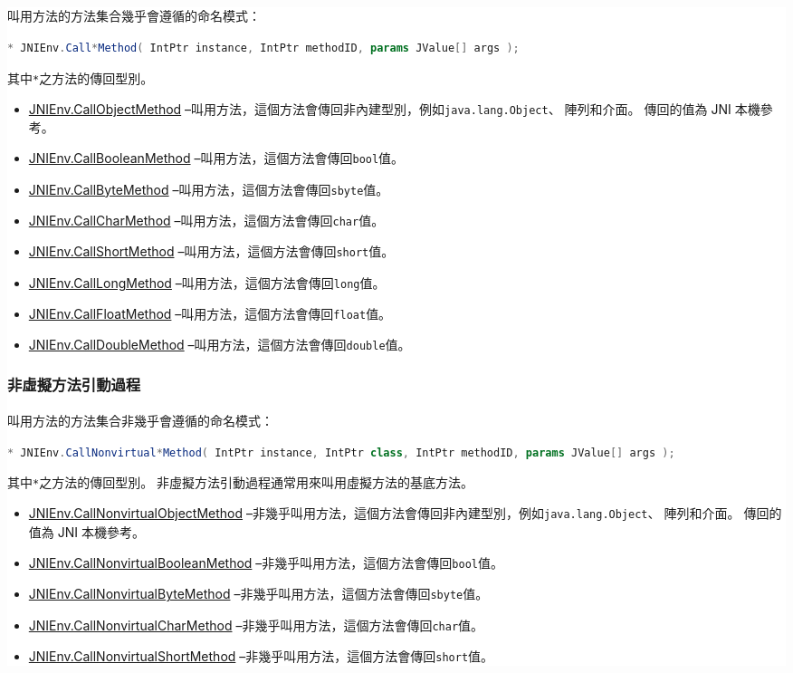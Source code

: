 叫用方法的方法集合幾乎會遵循的命名模式：

```csharp
* JNIEnv.Call*Method( IntPtr instance, IntPtr methodID, params JValue[] args );
```

其中`*`之方法的傳回型別。

-   [JNIEnv.CallObjectMethod](https://developer.xamarin.com/api/member/Android.Runtime.JNIEnv.CallObjectMethod/) &ndash;叫用方法，這個方法會傳回非內建型別，例如`java.lang.Object`、 陣列和介面。 傳回的值為 JNI 本機參考。

-   [JNIEnv.CallBooleanMethod](https://developer.xamarin.com/api/member/Android.Runtime.JNIEnv.CallBooleanMethod/) &ndash;叫用方法，這個方法會傳回`bool`值。

-   [JNIEnv.CallByteMethod](https://developer.xamarin.com/api/member/Android.Runtime.JNIEnv.CallByteMethod/) &ndash;叫用方法，這個方法會傳回`sbyte`值。

-   [JNIEnv.CallCharMethod](https://developer.xamarin.com/api/member/Android.Runtime.JNIEnv.CallCharMethod/) &ndash;叫用方法，這個方法會傳回`char`值。

-   [JNIEnv.CallShortMethod](https://developer.xamarin.com/api/member/Android.Runtime.JNIEnv.CallShortMethod/) &ndash;叫用方法，這個方法會傳回`short`值。

-   [JNIEnv.CallLongMethod](https://developer.xamarin.com/api/member/Android.Runtime.JNIEnv.CallLongMethod/) &ndash;叫用方法，這個方法會傳回`long`值。

-   [JNIEnv.CallFloatMethod](https://developer.xamarin.com/api/member/Android.Runtime.JNIEnv.CallFloatMethod/) &ndash;叫用方法，這個方法會傳回`float`值。

-   [JNIEnv.CallDoubleMethod](https://developer.xamarin.com/api/member/Android.Runtime.JNIEnv.CallDoubleMethod/) &ndash;叫用方法，這個方法會傳回`double`值。


<a name="_Non-virtual_Method_Invocation" />

### <a name="non-virtual-method-invocation"></a>非虛擬方法引動過程

叫用方法的方法集合非幾乎會遵循的命名模式：

```csharp
* JNIEnv.CallNonvirtual*Method( IntPtr instance, IntPtr class, IntPtr methodID, params JValue[] args );
```

其中`*`之方法的傳回型別。 非虛擬方法引動過程通常用來叫用虛擬方法的基底方法。

-   [JNIEnv.CallNonvirtualObjectMethod](https://developer.xamarin.com/api/member/Android.Runtime.JNIEnv.CallNonvirtualObjectMethod/) &ndash;非幾乎叫用方法，這個方法會傳回非內建型別，例如`java.lang.Object`、 陣列和介面。 傳回的值為 JNI 本機參考。

-   [JNIEnv.CallNonvirtualBooleanMethod](https://developer.xamarin.com/api/member/Android.Runtime.JNIEnv.CallNonvirtualBooleanMethod/) &ndash;非幾乎叫用方法，這個方法會傳回`bool`值。

-   [JNIEnv.CallNonvirtualByteMethod](https://developer.xamarin.com/api/member/Android.Runtime.JNIEnv.CallNonvirtualByteMethod/) &ndash;非幾乎叫用方法，這個方法會傳回`sbyte`值。

-   [JNIEnv.CallNonvirtualCharMethod](https://developer.xamarin.com/api/member/Android.Runtime.JNIEnv.CallNonvirtualCharMethod/) &ndash;非幾乎叫用方法，這個方法會傳回`char`值。

-   [JNIEnv.CallNonvirtualShortMethod](https://developer.xamarin.com/api/member/Android.Runtime.JNIEnv.CallNonvirtualShortMethod/) &ndash;非幾乎叫用方法，這個方法會傳回`short`值。
